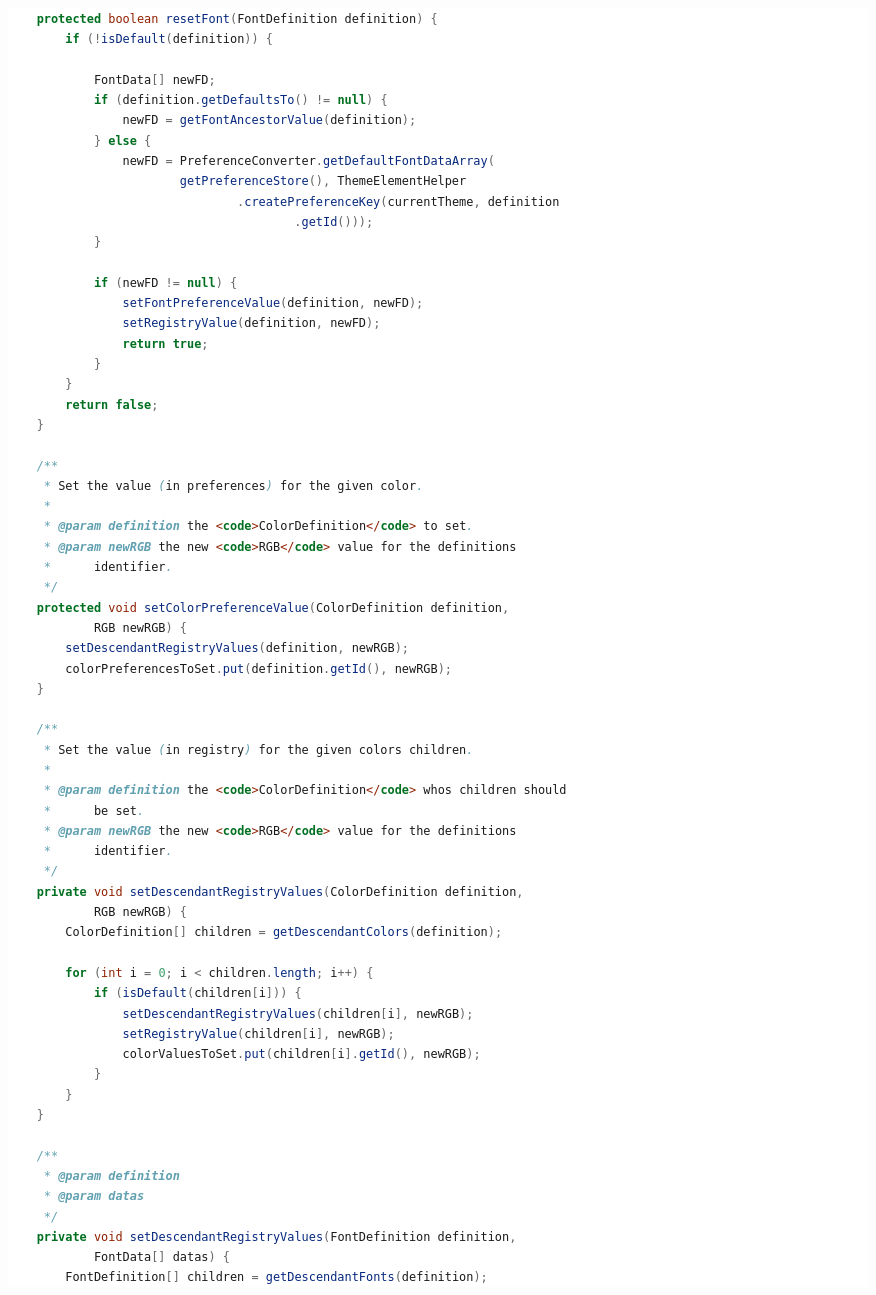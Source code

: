 ```java
    protected boolean resetFont(FontDefinition definition) {
        if (!isDefault(definition)) {

            FontData[] newFD;
            if (definition.getDefaultsTo() != null) {
                newFD = getFontAncestorValue(definition);
            } else {
                newFD = PreferenceConverter.getDefaultFontDataArray(
                        getPreferenceStore(), ThemeElementHelper
                                .createPreferenceKey(currentTheme, definition
                                        .getId()));
            }

            if (newFD != null) {
                setFontPreferenceValue(definition, newFD);
                setRegistryValue(definition, newFD);
                return true;
            }
        }
        return false;
    }

    /**
     * Set the value (in preferences) for the given color.  
     * 
     * @param definition the <code>ColorDefinition</code> to set.
     * @param newRGB the new <code>RGB</code> value for the definitions 
     * 		identifier.
     */
    protected void setColorPreferenceValue(ColorDefinition definition,
            RGB newRGB) {
        setDescendantRegistryValues(definition, newRGB);
        colorPreferencesToSet.put(definition.getId(), newRGB);
    }

    /**
     * Set the value (in registry) for the given colors children.  
     * 
     * @param definition the <code>ColorDefinition</code> whos children should 
     * 		be set.
     * @param newRGB the new <code>RGB</code> value for the definitions 
     * 		identifier.
     */
    private void setDescendantRegistryValues(ColorDefinition definition,
            RGB newRGB) {
        ColorDefinition[] children = getDescendantColors(definition);

        for (int i = 0; i < children.length; i++) {
            if (isDefault(children[i])) {
                setDescendantRegistryValues(children[i], newRGB);
                setRegistryValue(children[i], newRGB);
                colorValuesToSet.put(children[i].getId(), newRGB);
            }
        }
    }

    /**
     * @param definition
     * @param datas
     */
    private void setDescendantRegistryValues(FontDefinition definition,
            FontData[] datas) {
        FontDefinition[] children = getDescendantFonts(definition);
```